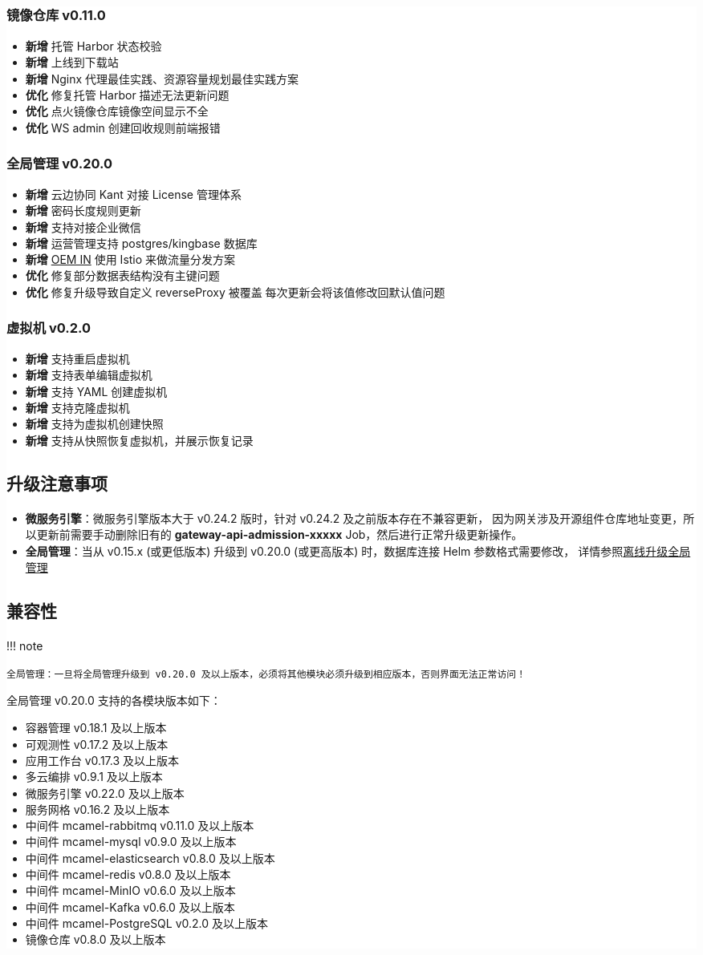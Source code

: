 ### 镜像仓库 v0.11.0

- **新增** 托管 Harbor 状态校验
- **新增** 上线到下载站
- **新增** Nginx 代理最佳实践、资源容量规划最佳实践方案
- **优化** 修复托管 Harbor 描述无法更新问题
- **优化** 点火镜像仓库镜像空间显示不全
- **优化** WS admin 创建回收规则前端报错

### 全局管理 v0.20.0

- **新增** 云边协同 Kant 对接 License 管理体系
- **新增** 密码长度规则更新
- **新增** 支持对接企业微信
- **新增** 运营管理支持 postgres/kingbase 数据库
- **新增** [OEM IN](../../ghippo/best-practice/oem/oem-in.md) 使用 Istio 来做流量分发方案
- **优化** 修复部分数据表结构没有主键问题
- **优化** 修复升级导致自定义 reverseProxy 被覆盖 每次更新会将该值修改回默认值问题

### 虚拟机 v0.2.0

- **新增** 支持重启虚拟机
- **新增** 支持表单编辑虚拟机
- **新增** 支持 YAML 创建虚拟机
- **新增** 支持克隆虚拟机
- **新增** 支持为虚拟机创建快照
- **新增** 支持从快照恢复虚拟机，并展示恢复记录

## 升级注意事项

- **微服务引擎**：微服务引擎版本大于 v0.24.2 版时，针对 v0.24.2 及之前版本存在不兼容更新，
  因为网关涉及开源组件仓库地址变更，所以更新前需要手动删除旧有的 __gateway-api-admission-xxxxx__ Job，然后进行正常升级更新操作。
- **全局管理**：当从 v0.15.x (或更低版本) 升级到 v0.20.0 (或更高版本) 时，数据库连接 Helm 参数格式需要修改，
  详情参照[离线升级全局管理](../../ghippo/install/offline-install.md)

## 兼容性

!!! note

    全局管理：一旦将全局管理升级到 v0.20.0 及以上版本，必须将其他模块必须升级到相应版本，否则界面无法正常访问！

全局管理 v0.20.0 支持的各模块版本如下：

- 容器管理 v0.18.1 及以上版本
- 可观测性 v0.17.2 及以上版本
- 应用工作台 v0.17.3 及以上版本
- 多云编排 v0.9.1 及以上版本
- 微服务引擎 v0.22.0 及以上版本
- 服务网格 v0.16.2 及以上版本
- 中间件 mcamel-rabbitmq v0.11.0 及以上版本
- 中间件 mcamel-mysql v0.9.0 及以上版本
- 中间件 mcamel-elasticsearch v0.8.0 及以上版本
- 中间件 mcamel-redis v0.8.0 及以上版本
- 中间件 mcamel-MinIO v0.6.0 及以上版本
- 中间件 mcamel-Kafka v0.6.0 及以上版本
- 中间件 mcamel-PostgreSQL v0.2.0 及以上版本
- 镜像仓库 v0.8.0 及以上版本
